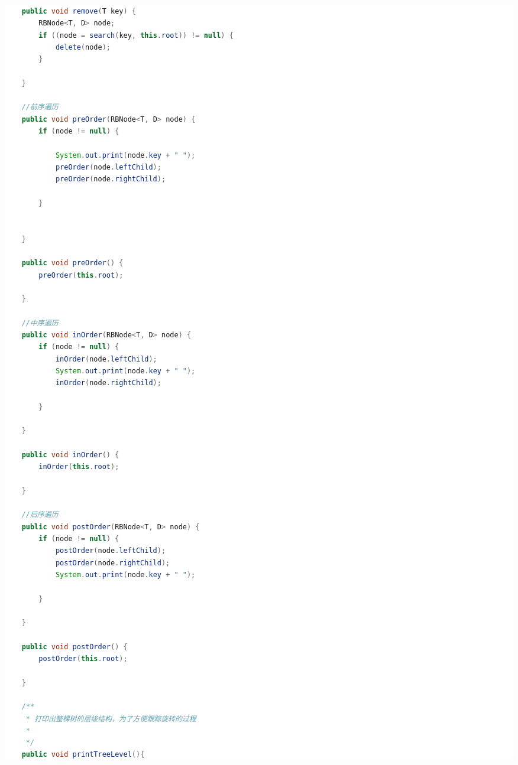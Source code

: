 ```java
    public void remove(T key) {
        RBNode<T, D> node;
        if ((node = search(key, this.root)) != null) {
            delete(node);
        }
 
    }
 
    //前序遍历
    public void preOrder(RBNode<T, D> node) {
        if (node != null) {
 
            System.out.print(node.key + " ");
            preOrder(node.leftChild);
            preOrder(node.rightChild);
 
        }
 
 
    }
 
    public void preOrder() {
        preOrder(this.root);
 
    }
 
    //中序遍历
    public void inOrder(RBNode<T, D> node) {
        if (node != null) {
            inOrder(node.leftChild);
            System.out.print(node.key + " ");
            inOrder(node.rightChild);
 
        }
 
    }
 
    public void inOrder() {
        inOrder(this.root);
 
    }
 
    //后序遍历
    public void postOrder(RBNode<T, D> node) {
        if (node != null) {
            postOrder(node.leftChild);
            postOrder(node.rightChild);
            System.out.print(node.key + " ");
 
        }
 
    }
 
    public void postOrder() {
        postOrder(this.root);
 
    }
 
    /**
     * 打印出整棵树的层级结构，为了方便跟踪旋转的过程
     *
     */
    public void printTreeLevel(){
```